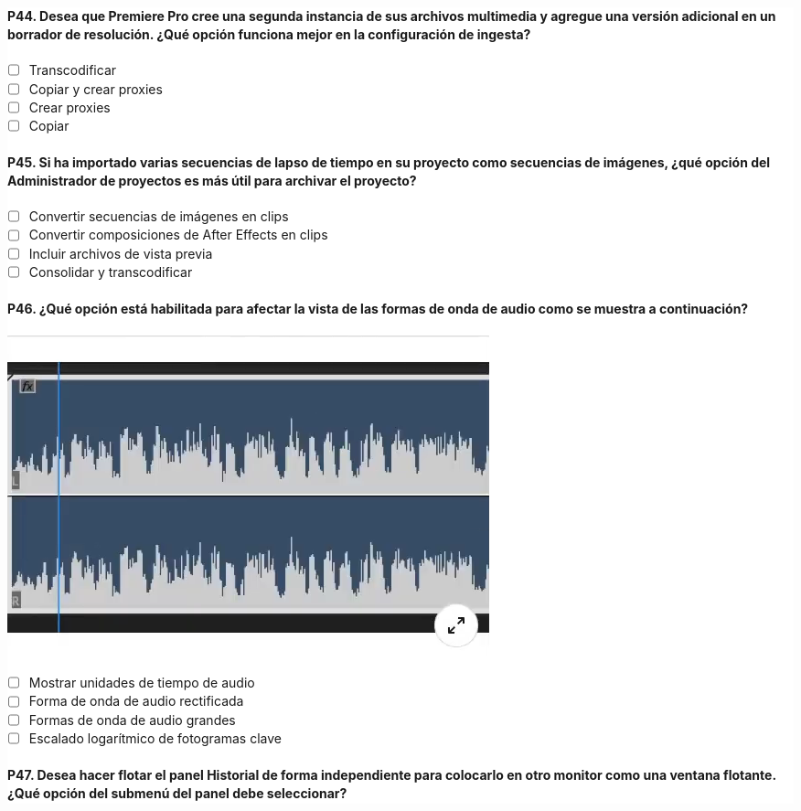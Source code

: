 #### P44. Desea que Premiere Pro cree una segunda instancia de sus archivos multimedia y agregue una versión adicional en un borrador de resolución. ¿Qué opción funciona mejor en la configuración de ingesta?

- [ ] Transcodificar
- [ ] Copiar y crear proxies
- [ ] Crear proxies
- [ ] Copiar

#### P45. Si ha importado varias secuencias de lapso de tiempo en su proyecto como secuencias de imágenes, ¿qué opción del Administrador de proyectos es más útil para archivar el proyecto?

- [ ] Convertir secuencias de imágenes en clips
- [ ] Convertir composiciones de After Effects en clips
- [ ] Incluir archivos de vista previa
- [ ] Consolidar y transcodificar

#### P46. ¿Qué opción está habilitada para afectar la vista de las formas de onda de audio como se muestra a continuación?

![image](images/011.png)

- [ ] Mostrar unidades de tiempo de audio
- [ ] Forma de onda de audio rectificada
- [ ] Formas de onda de audio grandes
- [ ] Escalado logarítmico de fotogramas clave

#### P47. Desea hacer flotar el panel Historial de forma independiente para colocarlo en otro monitor como una ventana flotante. ¿Qué opción del submenú del panel debe seleccionar?
